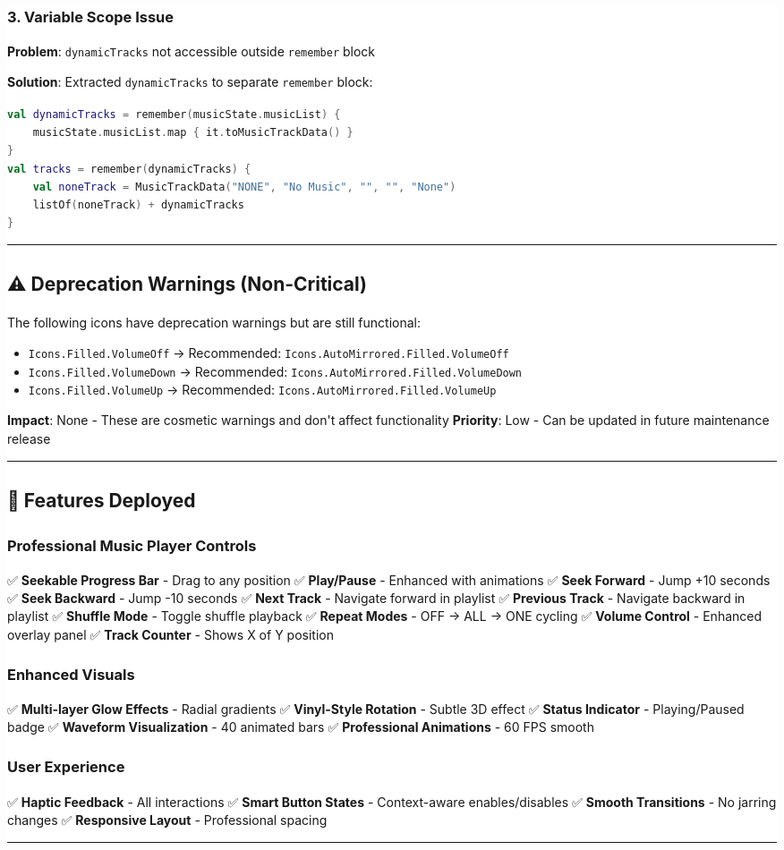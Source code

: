 ### 3. Variable Scope Issue
**Problem**: `dynamicTracks` not accessible outside `remember` block

**Solution**: Extracted `dynamicTracks` to separate `remember` block:
```kotlin
val dynamicTracks = remember(musicState.musicList) {
    musicState.musicList.map { it.toMusicTrackData() }
}
val tracks = remember(dynamicTracks) {
    val noneTrack = MusicTrackData("NONE", "No Music", "", "", "None")
    listOf(noneTrack) + dynamicTracks
}
```

---

## ⚠️ Deprecation Warnings (Non-Critical)

The following icons have deprecation warnings but are still functional:
- `Icons.Filled.VolumeOff` → Recommended: `Icons.AutoMirrored.Filled.VolumeOff`
- `Icons.Filled.VolumeDown` → Recommended: `Icons.AutoMirrored.Filled.VolumeDown`
- `Icons.Filled.VolumeUp` → Recommended: `Icons.AutoMirrored.Filled.VolumeUp`

**Impact**: None - These are cosmetic warnings and don't affect functionality
**Priority**: Low - Can be updated in future maintenance release

---

## 🎵 Features Deployed

### Professional Music Player Controls
✅ **Seekable Progress Bar** - Drag to any position
✅ **Play/Pause** - Enhanced with animations
✅ **Seek Forward** - Jump +10 seconds
✅ **Seek Backward** - Jump -10 seconds
✅ **Next Track** - Navigate forward in playlist
✅ **Previous Track** - Navigate backward in playlist
✅ **Shuffle Mode** - Toggle shuffle playback
✅ **Repeat Modes** - OFF → ALL → ONE cycling
✅ **Volume Control** - Enhanced overlay panel
✅ **Track Counter** - Shows X of Y position

### Enhanced Visuals
✅ **Multi-layer Glow Effects** - Radial gradients
✅ **Vinyl-Style Rotation** - Subtle 3D effect
✅ **Status Indicator** - Playing/Paused badge
✅ **Waveform Visualization** - 40 animated bars
✅ **Professional Animations** - 60 FPS smooth

### User Experience
✅ **Haptic Feedback** - All interactions
✅ **Smart Button States** - Context-aware enables/disables
✅ **Smooth Transitions** - No jarring changes
✅ **Responsive Layout** - Professional spacing

---